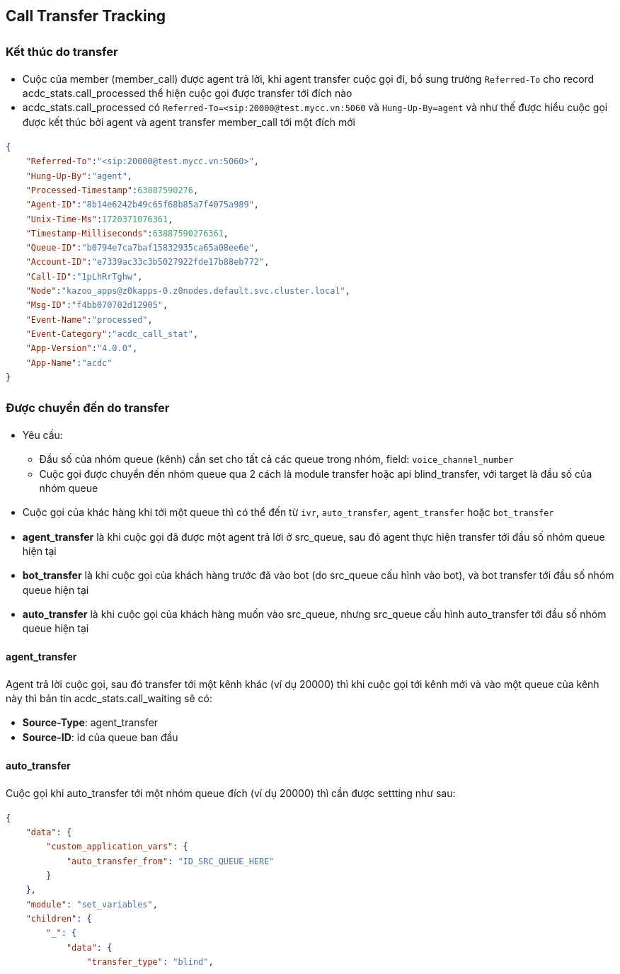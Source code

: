 ## Call Transfer Tracking
### Kết thúc do transfer
* Cuộc của member (member_call) được agent trả lời, khi agent transfer cuộc gọi đi, bổ sung trường `Referred-To` cho record acdc_stats.call_processed thể hiện cuộc gọi được transfer tới đích nào
* acdc_stats.call_processed có `Referred-To=<sip:20000@test.mycc.vn:5060` và `Hung-Up-By=agent` và như thế được hiểu cuộc gọi được kết thúc bởi agent và agent transfer member_call tới một đích mới
```json
{
    "Referred-To":"<sip:20000@test.mycc.vn:5060>",
    "Hung-Up-By":"agent",
    "Processed-Timestamp":63887590276,
    "Agent-ID":"8b14e6242b49c65f68b85a7f4075a989",
    "Unix-Time-Ms":1720371076361,
    "Timestamp-Milliseconds":63887590276361,
    "Queue-ID":"b0794e7ca7baf15832935ca65a08ee6e",
    "Account-ID":"e7339ac33c3b5027922fde17b88eb772",
    "Call-ID":"1pLhRrTghw",
    "Node":"kazoo_apps@z0kapps-0.z0nodes.default.svc.cluster.local",
    "Msg-ID":"f4bb070702d12905",
    "Event-Name":"processed",
    "Event-Category":"acdc_call_stat",
    "App-Version":"4.0.0",
    "App-Name":"acdc"
}
```

### Được chuyển đến do transfer
* Yêu cầu:
  * Đầu số của nhóm queue (kênh) cần set cho tất cả các queue trong nhóm, field: `voice_channel_number`
  * Cuộc gọi được chuyển đến nhóm queue qua 2 cách là module transfer hoặc api blind_transfer, với target là đầu số của nhóm queue


* Cuộc gọi của khác hàng khi tới một queue thì có thể đến từ `ivr`, `auto_transfer`, `agent_transfer` hoặc `bot_transfer`
* **agent_transfer** là khi cuộc gọi đã được một agent trả lời ở src_queue, sau đó agent thực hiện transfer tới đầu số nhóm queue hiện tại
* **bot_transfer** là khi cuộc gọi của khách hàng trước đã vào bot (do src_queue cấu hình vào bot), và bot transfer tới đầu số nhóm queue hiện tại
* **auto_transfer** là khi cuộc gọi của khách hàng muốn vào src_queue, nhưng src_queue cấu hình auto_transfer tới đầu số nhóm queue hiện tại

#### agent_transfer
Agent trả lời cuộc gọi, sau đó transfer tới một kênh khác (ví dụ 20000) thì khi cuộc gọi tới kênh mới và vào một queue của kênh này thì bản tin acdc_stats.call_waiting sẽ có:
* **Source-Type**: agent_transfer
* **Source-ID**: id của queue ban đầu

#### auto_transfer
Cuộc gọi khi auto_transfer tới một nhóm queue đích (ví dụ 20000) thì cần được settting như sau:
```json
{
    "data": {
        "custom_application_vars": {
            "auto_transfer_from": "ID_SRC_QUEUE_HERE"
        }
    },
    "module": "set_variables",
    "children": {
        "_": {
            "data": {
                "transfer_type": "blind",
```